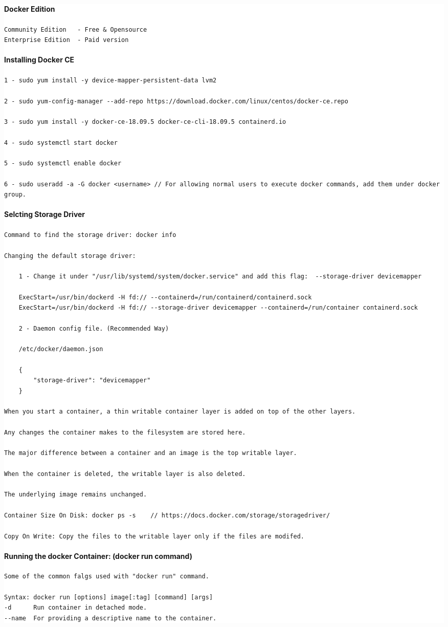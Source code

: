 #### Docker Edition

    Community Edition   - Free & Opensource
    Enterprise Edition  - Paid version

#### Installing Docker CE

    1 - sudo yum install -y device-mapper-persistent-data lvm2

    2 - sudo yum-config-manager --add-repo https://download.docker.com/linux/centos/docker-ce.repo

    3 - sudo yum install -y docker-ce-18.09.5 docker-ce-cli-18.09.5 containerd.io

    4 - sudo systemctl start docker

    5 - sudo systemctl enable docker 

    6 - sudo useradd -a -G docker <username> // For allowing normal users to execute docker commands, add them under docker group.

#### Selcting Storage Driver

    Command to find the storage driver: docker info

    Changing the default storage driver:

        1 - Change it under "/usr/lib/systemd/system/docker.service" and add this flag:  --storage-driver devicemapper

        ExecStart=/usr/bin/dockerd -H fd:// --containerd=/run/containerd/containerd.sock
        ExecStart=/usr/bin/dockerd -H fd:// --storage-driver devicemapper --containerd=/run/container containerd.sock

        2 - Daemon config file. (Recommended Way)

        /etc/docker/daemon.json

        {
            "storage-driver": "devicemapper"
        }

    When you start a container, a thin writable container layer is added on top of the other layers.

    Any changes the container makes to the filesystem are stored here.

    The major difference between a container and an image is the top writable layer.

    When the container is deleted, the writable layer is also deleted. 

    The underlying image remains unchanged.
    
    Container Size On Disk: docker ps -s    // https://docs.docker.com/storage/storagedriver/

    Copy On Write: Copy the files to the writable layer only if the files are modifed.

#### Running the docker Container: (docker run command)

    Some of the common falgs used with "docker run" command.

    Syntax: docker run [options] image[:tag] [command] [args]
    -d      Run container in detached mode.
    --name  For providing a descriptive name to the container.
    